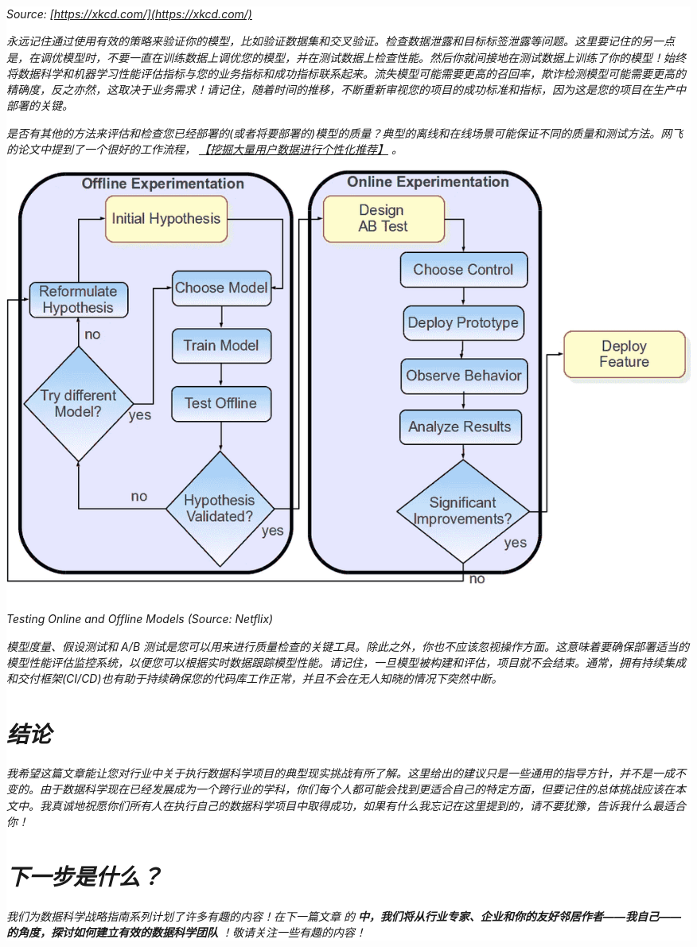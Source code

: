 *Source: [https://xkcd.com/](https://xkcd.com/)*

*永远记住通过使用有效的策略来验证你的模型，比如验证数据集和交叉验证。检查数据泄露和目标标签泄露等问题。这里要记住的另一点是，在调优模型时，不要一直在训练数据上调优您的模型，并在测试数据上检查性能。然后你就间接地在测试数据上训练了你的模型！始终将数据科学和机器学习性能评估指标与您的业务指标和成功指标联系起来。流失模型可能需要更高的召回率，欺诈检测模型可能需要更高的精确度，反之亦然，这取决于业务需求！请记住，随着时间的推移，不断重新审视您的项目的成功标准和指标，因为这是您的项目在生产中部署的关键。*

*是否有其他的方法来评估和检查您已经部署的(或者将要部署的)模型的质量？典型的离线和在线场景可能保证不同的质量和测试方法。网飞的论文中提到了一个很好的工作流程， [*【挖掘大量用户数据进行个性化推荐】*](https://www.kdd.org/exploration_files/V14-02-05-Amatriain.pdf) *。**

*![](img/3b33f90144fcbc8f5b3c4167d13c24fa.png)*

*Testing Online and Offline Models (Source: Netflix)*

*模型度量、假设测试和 A/B 测试是您可以用来进行质量检查的关键工具。除此之外，你也不应该忽视操作方面。这意味着要确保部署适当的模型性能评估监控系统，以便您可以根据实时数据跟踪模型性能。请记住，一旦模型被构建和评估，项目就不会结束。通常，拥有持续集成和交付框架(CI/CD)也有助于持续确保您的代码库工作正常，并且不会在无人知晓的情况下突然中断。*

# *结论*

*我希望这篇文章能让您对行业中关于执行数据科学项目的典型现实挑战有所了解。这里给出的建议只是一些通用的指导方针，并不是一成不变的。由于数据科学现在已经发展成为一个跨行业的学科，你们每个人都可能会找到更适合自己的特定方面，但要记住的总体挑战应该在本文中。我真诚地祝愿你们所有人在执行自己的数据科学项目中取得成功，如果有什么我忘记在这里提到的，请不要犹豫，告诉我什么最适合你！*

# *下一步是什么？*

*我们为数据科学战略指南系列计划了许多有趣的内容！在下一篇文章 的 ***中，我们将从行业专家、企业和你的友好邻居作者——我自己——的角度，探讨如何建立有效的数据科学团队*** ！敬请关注一些有趣的内容！*
